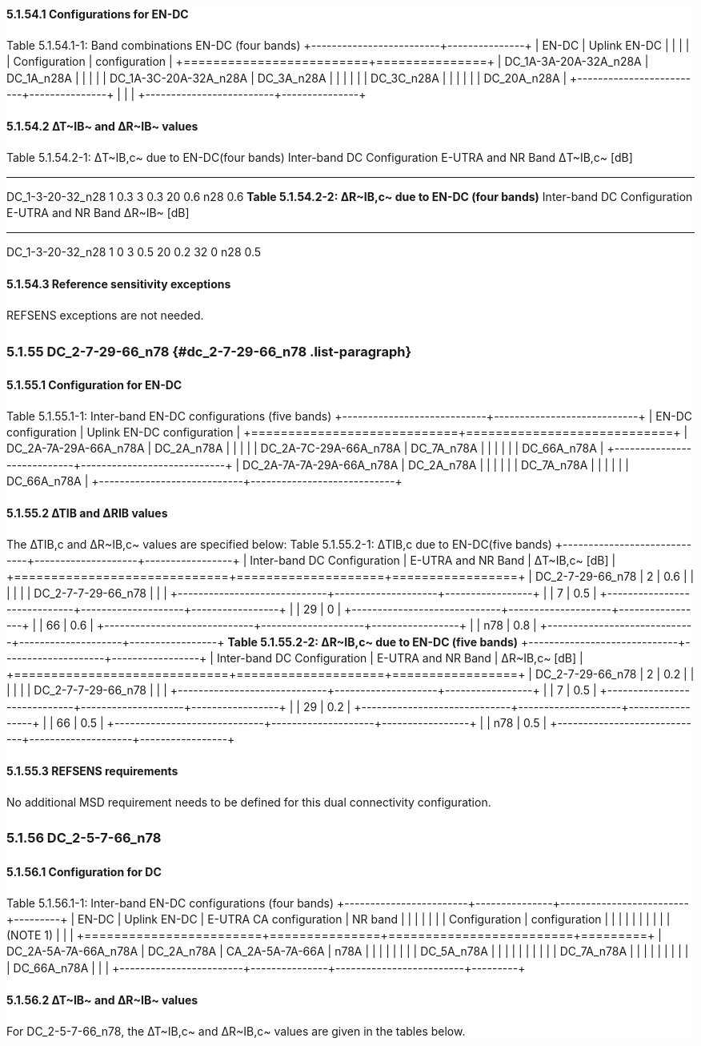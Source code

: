 #### 5.1.54.1 Configurations for EN-DC
Table 5.1.54.1-1: Band combinations EN-DC (four bands)
+-------------------------+---------------+ | EN-DC | Uplink EN-DC | | | | | Configuration | configuration | +=========================+===============+ | DC_1A-3A-20A-32A_n28A | DC_1A_n28A | | | | | DC_1A-3C-20A-32A_n28A | DC_3A_n28A | | | | | | DC_3C_n28A | | | | | | DC_20A_n28A | +-------------------------+---------------+ | | | +-------------------------+---------------+
#### 5.1.54.2 ∆T~IB~ and ∆R~IB~ values
Table 5.1.54.2-1: ΔT~IB,c~ due to EN-DC(four bands)
Inter-band DC Configuration E-UTRA and NR Band ΔT~IB,c~ [dB]
* * *
DC_1-3-20-32_n28 1 0.3 3 0.3 20 0.6 n28 0.6
**Table 5.1.54.2-2: ΔR~IB,c~ due to EN-DC (four bands)**
Inter-band DC Configuration E-UTRA and NR Band ΔR~IB~ [dB]
* * *
DC_1-3-20-32_n28 1 0 3 0.5 20 0.2 32 0 n28 0.5
#### 5.1.54.3 Reference sensitivity exceptions
REFSENS exceptions are not needed.
### 5.1.55 DC_2-7-29-66_n78 {#dc_2-7-29-66_n78 .list-paragraph}
#### 5.1.55.1 Configuration for EN-DC
Table 5.1.55.1-1: Inter-band EN-DC configurations (five bands)
+----------------------------+----------------------------+ | EN-DC configuration | Uplink EN-DC configuration | +============================+============================+ | DC_2A-7A-29A-66A_n78A | DC_2A_n78A | | | | | DC_2A-7C-29A-66A_n78A | DC_7A_n78A | | | | | | DC_66A_n78A | +----------------------------+----------------------------+ | DC_2A-7A-7A-29A-66A_n78A | DC_2A_n78A | | | | | | DC_7A_n78A | | | | | | DC_66A_n78A | +----------------------------+----------------------------+
#### 5.1.55.2 ∆TIB and ∆RIB values
The ∆TIB,c and ∆R~IB,c~ values are specified below:
Table 5.1.55.2-1: ΔTIB,c due to EN-DC(five bands)
+-----------------------------+--------------------+-----------------+ | Inter-band DC Configuration | E-UTRA and NR Band | ΔT~IB,c~ [dB] | +=============================+====================+=================+ | DC_2-7-29-66_n78 | 2 | 0.6 | | | | | | DC_2-7-7-29-66_n78 | | | +-----------------------------+--------------------+-----------------+ | | 7 | 0.5 | +-----------------------------+--------------------+-----------------+ | | 29 | 0 | +-----------------------------+--------------------+-----------------+ | | 66 | 0.6 | +-----------------------------+--------------------+-----------------+ | | n78 | 0.8 | +-----------------------------+--------------------+-----------------+
**Table 5.1.55.2-2: ΔR~IB,c~ due to EN-DC (five bands)**
+-----------------------------+--------------------+-----------------+ | Inter-band DC Configuration | E-UTRA and NR Band | ΔR~IB,c~ [dB] | +=============================+====================+=================+ | DC_2-7-29-66_n78 | 2 | 0.2 | | | | | | DC_2-7-7-29-66_n78 | | | +-----------------------------+--------------------+-----------------+ | | 7 | 0.5 | +-----------------------------+--------------------+-----------------+ | | 29 | 0.2 | +-----------------------------+--------------------+-----------------+ | | 66 | 0.5 | +-----------------------------+--------------------+-----------------+ | | n78 | 0.5 | +-----------------------------+--------------------+-----------------+
#### 5.1.55.3 REFSENS requirements
No additional MSD requirement needs to be defined for this dual connectivity
configuration.
### 5.1.56 DC_2-5-7-66_n78
#### 5.1.56.1 Configuration for DC
Table 5.1.56.1-1: Inter-band EN-DC configurations (four bands)
+------------------------+---------------+-------------------------+---------+ | EN-DC | Uplink EN-DC | E-UTRA CA configuration | NR band | | | | | | | Configuration | configuration | | | | | | | | | | (NOTE 1) | | | +========================+===============+=========================+=========+ | DC_2A-5A-7A-66A_n78A | DC_2A_n78A | CA_2A-5A-7A-66A | n78A | | | | | | | | DC_5A_n78A | | | | | | | | | | DC_7A_n78A | | | | | | | | | | DC_66A_n78A | | | +------------------------+---------------+-------------------------+---------+
#### 5.1.56.2 ∆T~IB~ and ∆R~IB~ values
For DC_2-5-7-66_n78, the ∆T~IB,c~ and ∆R~IB,c~ values are given in the tables
below.